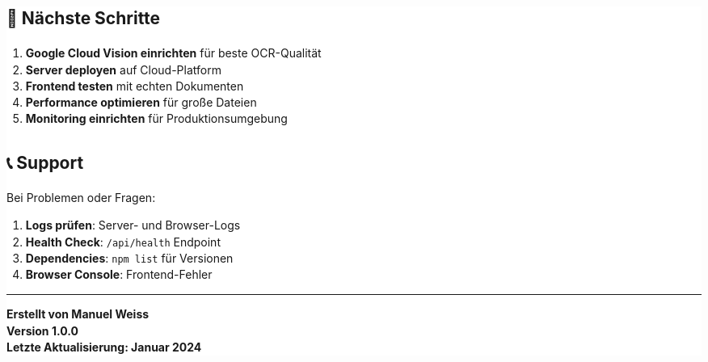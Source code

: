 ## 🎯 Nächste Schritte

1. **Google Cloud Vision einrichten** für beste OCR-Qualität
2. **Server deployen** auf Cloud-Platform
3. **Frontend testen** mit echten Dokumenten
4. **Performance optimieren** für große Dateien
5. **Monitoring einrichten** für Produktionsumgebung

## 📞 Support

Bei Problemen oder Fragen:

1. **Logs prüfen**: Server- und Browser-Logs
2. **Health Check**: `/api/health` Endpoint
3. **Dependencies**: `npm list` für Versionen
4. **Browser Console**: Frontend-Fehler

---

**Erstellt von Manuel Weiss**  
**Version 1.0.0**  
**Letzte Aktualisierung: Januar 2024**
